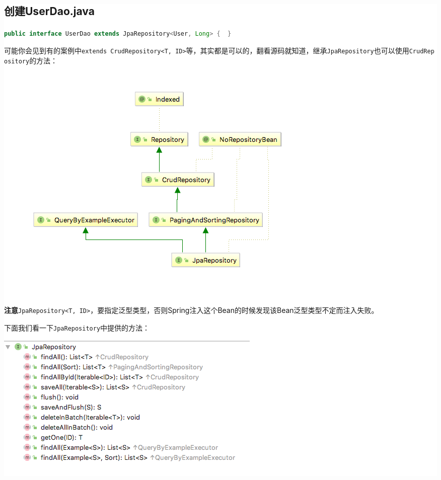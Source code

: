 ## 创建UserDao.java

```java
public interface UserDao extends JpaRepository<User, Long> {  }
```

可能你会见到有的案例中`extends CrudRepository<T, ID>`等，其实都是可以的，翻看源码就知道，继承`JpaRepository`也可以使用`CrudRepository`的方法：

![](doc/3.png)

**注意**`JpaRepository<T, ID>`，要指定泛型类型，否则Spring注入这个Bean的时候发现该Bean泛型类型不定而注入失败。

下面我们看一下`JpaRepository`中提供的方法：

![](doc/4.png)

